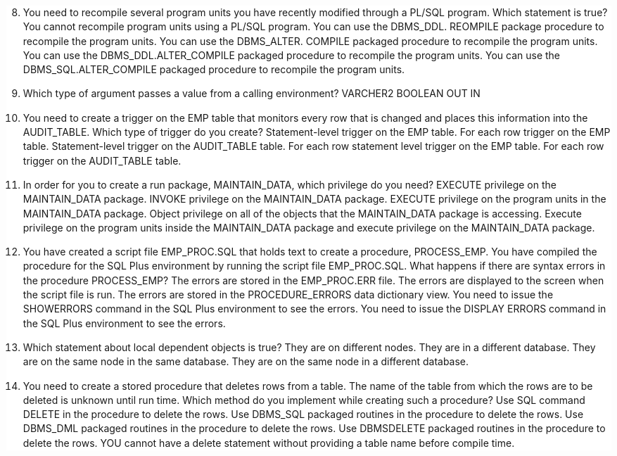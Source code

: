 8.   You need to recompile several program units you have recently modified through a PL/SQL program. Which statement is true?
You cannot recompile program units using a PL/SQL program.
You can use the DBMS_DDL. REOMPILE package procedure to recompile the program units.
You can use the DBMS_ALTER. COMPILE packaged procedure to recompile the program units.
You can use the DBMS_DDL.ALTER_COMPILE packaged procedure to recompile the program units.
You can use the DBMS_SQL.ALTER_COMPILE packaged procedure to recompile the program units.

9.   Which type of argument passes a value from a calling environment?
VARCHER2
BOOLEAN
OUT
IN

10.  You need to create a trigger on the EMP table that monitors every row that is changed and places this information into the AUDIT_TABLE. Which type of trigger do you create?
Statement-level trigger on the EMP table.
For each row trigger on the EMP table. 
Statement-level trigger on the AUDIT_TABLE table.
For each row statement level trigger on the EMP table.
For each row trigger on the AUDIT_TABLE table.

11.  In order for you to create a run package, MAINTAIN_DATA, which privilege do you need?
EXECUTE privilege on the MAINTAIN_DATA package.
INVOKE privilege on the MAINTAIN_DATA package.
EXECUTE privilege on the program units in the MAINTAIN_DATA package.
Object privilege on all of the objects that the MAINTAIN_DATA package is accessing.
Execute privilege on the program units inside the MAINTAIN_DATA package and execute privilege on the MAINTAIN_DATA package.

12.  You have created a script file EMP_PROC.SQL that holds text to create a procedure, PROCESS_EMP. You have compiled the procedure for the SQL Plus environment by running the script file EMP_PROC.SQL. What happens if there are syntax errors in the procedure PROCESS_EMP?
The errors are stored in the EMP_PROC.ERR file.
The errors are displayed to the screen when the script file is run.
The errors are stored in the PROCEDURE_ERRORS data dictionary view.
You need to issue the SHOWERRORS command in the SQL Plus environment to see the errors.
You need to issue the DISPLAY ERRORS command in the SQL Plus environment to see the errors.

13.  Which statement about local dependent objects is true?
They are on different nodes.
They are in a different database.
They are on the same node in the same database.
They are on the same node in a different database.

14.  You need to create a stored procedure that deletes rows from a table.  The name of the table from which the rows are to be deleted is unknown until run time.  Which method do you implement while creating such a procedure?
Use SQL command DELETE in the procedure to delete the rows.
Use DBMS_SQL packaged routines in the procedure to delete the rows.
Use DBMS_DML packaged routines in the procedure to delete the rows.
Use DBMSDELETE packaged routines in the procedure to delete the rows.
YOU cannot have a delete statement without providing a table name before compile time.
